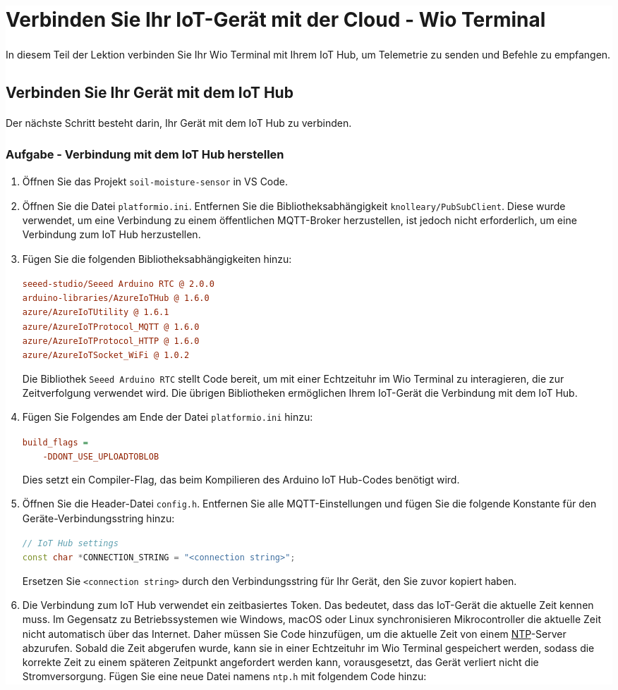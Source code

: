 
# Verbinden Sie Ihr IoT-Gerät mit der Cloud - Wio Terminal

In diesem Teil der Lektion verbinden Sie Ihr Wio Terminal mit Ihrem IoT Hub, um Telemetrie zu senden und Befehle zu empfangen.

## Verbinden Sie Ihr Gerät mit dem IoT Hub

Der nächste Schritt besteht darin, Ihr Gerät mit dem IoT Hub zu verbinden.

### Aufgabe - Verbindung mit dem IoT Hub herstellen

1. Öffnen Sie das Projekt `soil-moisture-sensor` in VS Code.

1. Öffnen Sie die Datei `platformio.ini`. Entfernen Sie die Bibliotheksabhängigkeit `knolleary/PubSubClient`. Diese wurde verwendet, um eine Verbindung zu einem öffentlichen MQTT-Broker herzustellen, ist jedoch nicht erforderlich, um eine Verbindung zum IoT Hub herzustellen.

1. Fügen Sie die folgenden Bibliotheksabhängigkeiten hinzu:

    ```ini
    seeed-studio/Seeed Arduino RTC @ 2.0.0
    arduino-libraries/AzureIoTHub @ 1.6.0
    azure/AzureIoTUtility @ 1.6.1
    azure/AzureIoTProtocol_MQTT @ 1.6.0
    azure/AzureIoTProtocol_HTTP @ 1.6.0
    azure/AzureIoTSocket_WiFi @ 1.0.2
    ```

    Die Bibliothek `Seeed Arduino RTC` stellt Code bereit, um mit einer Echtzeituhr im Wio Terminal zu interagieren, die zur Zeitverfolgung verwendet wird. Die übrigen Bibliotheken ermöglichen Ihrem IoT-Gerät die Verbindung mit dem IoT Hub.

1. Fügen Sie Folgendes am Ende der Datei `platformio.ini` hinzu:

    ```ini
    build_flags =
        -DDONT_USE_UPLOADTOBLOB
    ```

    Dies setzt ein Compiler-Flag, das beim Kompilieren des Arduino IoT Hub-Codes benötigt wird.

1. Öffnen Sie die Header-Datei `config.h`. Entfernen Sie alle MQTT-Einstellungen und fügen Sie die folgende Konstante für den Geräte-Verbindungsstring hinzu:

    ```cpp
    // IoT Hub settings
    const char *CONNECTION_STRING = "<connection string>";
    ```

    Ersetzen Sie `<connection string>` durch den Verbindungsstring für Ihr Gerät, den Sie zuvor kopiert haben.

1. Die Verbindung zum IoT Hub verwendet ein zeitbasiertes Token. Das bedeutet, dass das IoT-Gerät die aktuelle Zeit kennen muss. Im Gegensatz zu Betriebssystemen wie Windows, macOS oder Linux synchronisieren Mikrocontroller die aktuelle Zeit nicht automatisch über das Internet. Daher müssen Sie Code hinzufügen, um die aktuelle Zeit von einem [NTP](https://wikipedia.org/wiki/Network_Time_Protocol)-Server abzurufen. Sobald die Zeit abgerufen wurde, kann sie in einer Echtzeituhr im Wio Terminal gespeichert werden, sodass die korrekte Zeit zu einem späteren Zeitpunkt angefordert werden kann, vorausgesetzt, das Gerät verliert nicht die Stromversorgung. Fügen Sie eine neue Datei namens `ntp.h` mit folgendem Code hinzu:
